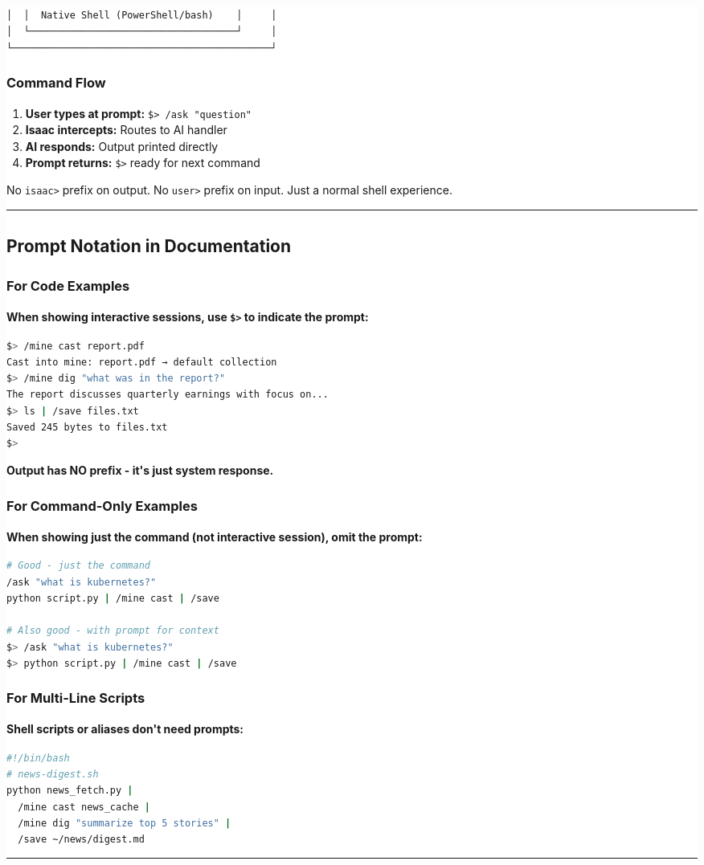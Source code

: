```
│  │  Native Shell (PowerShell/bash)    │     │
│  └────────────────────────────────────┘     │
└─────────────────────────────────────────────┘
```

### Command Flow

1. **User types at prompt:** `$> /ask "question"`
2. **Isaac intercepts:** Routes to AI handler
3. **AI responds:** Output printed directly
4. **Prompt returns:** `$>` ready for next command

No `isaac>` prefix on output. No `user>` prefix on input. Just a normal shell experience.

---

## Prompt Notation in Documentation

### For Code Examples

**When showing interactive sessions, use `$>` to indicate the prompt:**

```bash
$> /mine cast report.pdf
Cast into mine: report.pdf → default collection
$> /mine dig "what was in the report?"
The report discusses quarterly earnings with focus on...
$> ls | /save files.txt
Saved 245 bytes to files.txt
$>
```

**Output has NO prefix - it's just system response.**

### For Command-Only Examples

**When showing just the command (not interactive session), omit the prompt:**

```bash
# Good - just the command
/ask "what is kubernetes?"
python script.py | /mine cast | /save

# Also good - with prompt for context
$> /ask "what is kubernetes?"
$> python script.py | /mine cast | /save
```

### For Multi-Line Scripts

**Shell scripts or aliases don't need prompts:**

```bash
#!/bin/bash
# news-digest.sh
python news_fetch.py |
  /mine cast news_cache |
  /mine dig "summarize top 5 stories" |
  /save ~/news/digest.md
```

---